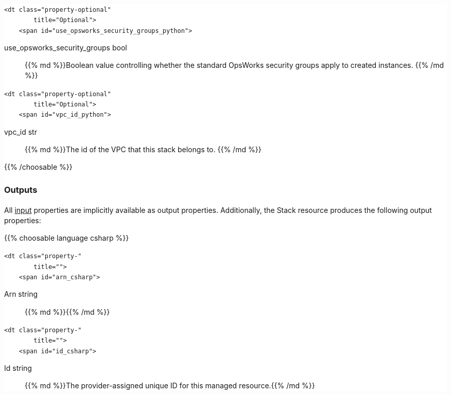     <dt class="property-optional"
            title="Optional">
        <span id="use_opsworks_security_groups_python">
<a href="#use_opsworks_security_groups_python" style="color: inherit; text-decoration: inherit;">use_<wbr>opsworks_<wbr>security_<wbr>groups</a>
</span> 
        <span class="property-indicator"></span>
        <span class="property-type">bool</span>
    </dt>
    <dd>{{% md %}}Boolean value controlling whether the standard OpsWorks
security groups apply to created instances.
{{% /md %}}</dd>

    <dt class="property-optional"
            title="Optional">
        <span id="vpc_id_python">
<a href="#vpc_id_python" style="color: inherit; text-decoration: inherit;">vpc_<wbr>id</a>
</span> 
        <span class="property-indicator"></span>
        <span class="property-type">str</span>
    </dt>
    <dd>{{% md %}}The id of the VPC that this stack belongs to.
{{% /md %}}</dd>

</dl>
{{% /choosable %}}






### Outputs

All [input](#inputs) properties are implicitly available as output properties. Additionally, the Stack resource produces the following output properties:




{{% choosable language csharp %}}
<dl class="resources-properties">

    <dt class="property-"
            title="">
        <span id="arn_csharp">
<a href="#arn_csharp" style="color: inherit; text-decoration: inherit;">Arn</a>
</span> 
        <span class="property-indicator"></span>
        <span class="property-type">string</span>
    </dt>
    <dd>{{% md %}}{{% /md %}}</dd>

    <dt class="property-"
            title="">
        <span id="id_csharp">
<a href="#id_csharp" style="color: inherit; text-decoration: inherit;">Id</a>
</span> 
        <span class="property-indicator"></span>
        <span class="property-type">string</span>
    </dt>
    <dd>{{% md %}}The provider-assigned unique ID for this managed resource.{{% /md %}}</dd>

